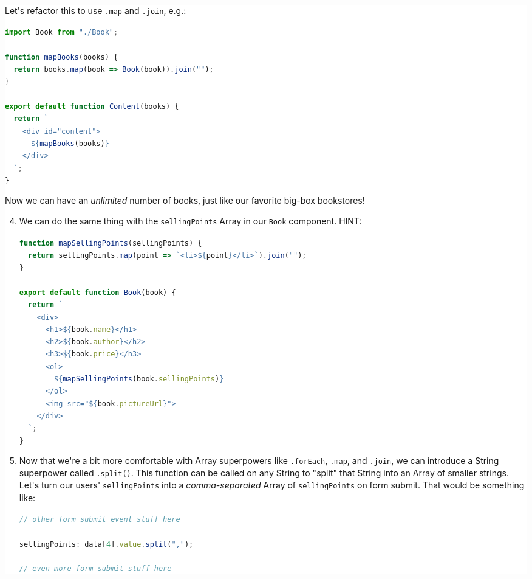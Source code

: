    Let's refactor this to use `.map` and `.join`, e.g.:

   ```javascript
   import Book from "./Book";

   function mapBooks(books) {
     return books.map(book => Book(book)).join("");
   }

   export default function Content(books) {
     return `
       <div id="content">
         ${mapBooks(books)}
       </div>
     `;
   }
   ```

   Now we can have an _unlimited_ number of books, just like our favorite big-box bookstores!

4. We can do the same thing with the `sellingPoints` Array in our `Book` component. HINT:

   ```javascript
   function mapSellingPoints(sellingPoints) {
     return sellingPoints.map(point => `<li>${point}</li>`).join("");
   }

   export default function Book(book) {
     return `
       <div>
         <h1>${book.name}</h1>
         <h2>${book.author}</h2>
         <h3>${book.price}</h3>
         <ol>
           ${mapSellingPoints(book.sellingPoints)}
         </ol>
         <img src="${book.pictureUrl}">
       </div>
     `;
   }
   ```

5. Now that we're a bit more comfortable with Array superpowers like `.forEach`, `.map`, and `.join`, we can introduce a String superpower called `.split()`. This function can be called on any String to "split" that String into an Array of smaller strings. Let's turn our users' `sellingPoints` into a _comma-separated_ Array of `sellingPoints` on form submit. That would be something like:

   ```javascript
   // other form submit event stuff here

   sellingPoints: data[4].value.split(",");

   // even more form submit stuff here
   ```
